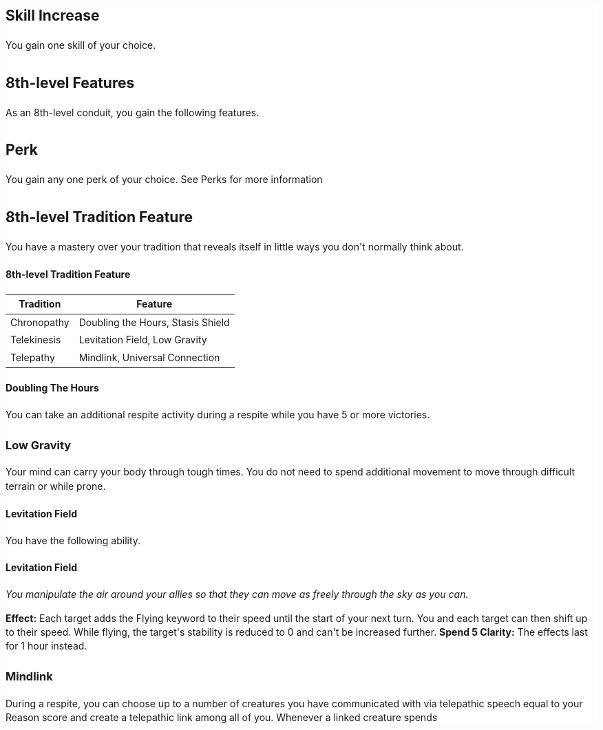 ## Skill Increase

You gain one skill of your choice.

## 8th-level Features

As an 8th-level conduit, you gain the following features.

## Perk

You gain any one perk of your choice. See Perks for more information

## 8th-level Tradition Feature

You have a mastery over your tradition that reveals itself in little ways you don't normally think about.

#### **8th-level Tradition Feature**

| Tradition   | Feature                           |
| ----------- | --------------------------------- |
| Chronopathy | Doubling the Hours, Stasis Shield |
| Telekinesis | Levitation Field, Low Gravity     |
| Telepathy   | Mindlink, Universal Connection    |

#### Doubling The Hours

You can take an additional respite activity during a respite while you have 5 or more victories.

### Low Gravity

Your mind can carry your body through tough times. You do not need to spend additional movement to move through difficult terrain or while prone.

#### Levitation Field

You have the following ability.

#### Levitation Field

*You manipulate the air around your allies so that they can move as freely through the sky as you can.*

**Effect:** Each target adds the Flying keyword to their speed until the start of your next turn. You and each target can then shift up to their speed. While flying, the target's stability is reduced to 0 and can't be increased further. **Spend 5 Clarity:** The effects last for 1 hour instead.

### Mindlink

During a respite, you can choose up to a number of creatures you have communicated with via telepathic speech equal to your Reason score and create a telepathic link among all of you. Whenever a linked creature spends
